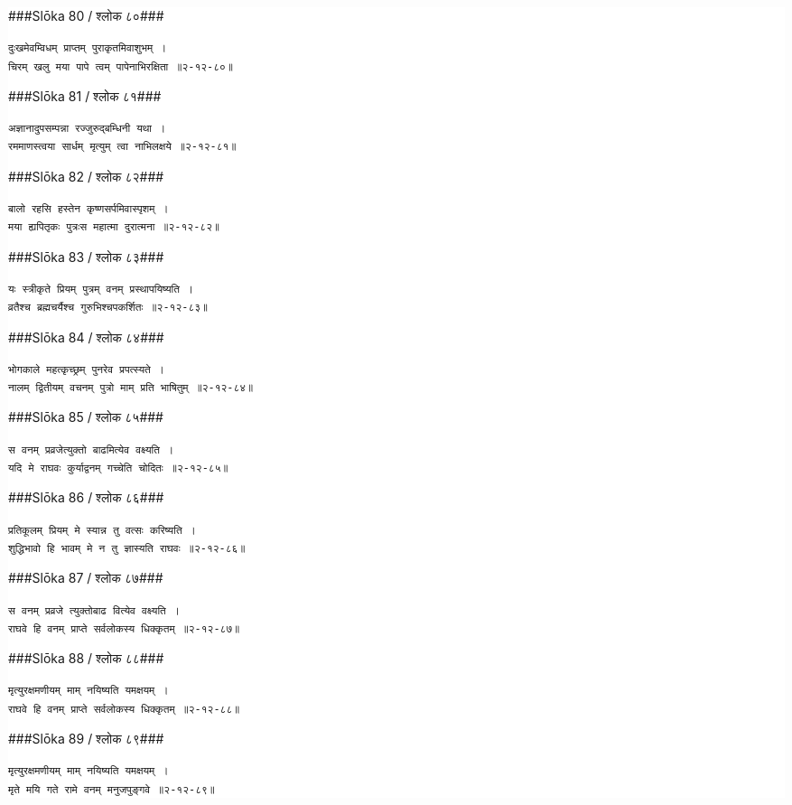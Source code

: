 
###Slōka 80 / श्लोक ८०###


    दुःखमेवम्विधम् प्राप्तम् पुराकृतमिवाशुभम् ।
    चिरम् खलु मया पापे त्वम् पापेनाभिरक्षिता ॥२-१२-८०॥


###Slōka 81 / श्लोक ८१###


    अज्ञानादुपसम्पन्ना रज्जुरुद्बम्धिनी यथा ।
    रममाणस्त्वया सार्धम् मृत्युम् त्वा नाभिलक्षये ॥२-१२-८१॥


###Slōka 82 / श्लोक ८२###


    बालो रहसि हस्तेन कृष्णसर्पमिवास्पृशम् ।
    मया ह्यपितृकः पुत्रःस महात्मा दुरात्मना ॥२-१२-८२॥


###Slōka 83 / श्लोक ८३###


    यः स्त्रीकृते प्रियम् पुत्रम् वनम् प्रस्थापयिष्यति ।
    व्रतैश्च ब्रह्मचर्यैश्च गुरुभिश्चपकर्शितः ॥२-१२-८३॥


###Slōka 84 / श्लोक ८४###


    भोगकाले महत्कृच्छ्रम् पुनरेव प्रपत्स्यते ।
    नालम् द्वितीयम् वचनम् पुत्रो माम् प्रति भाषितुम् ॥२-१२-८४॥


###Slōka 85 / श्लोक ८५###


    स वनम् प्रव्रजेत्युक्तो बाढमित्येव वक्ष्यति ।
    यदि मे राघवः कुर्याद्वनम् गच्चेति चोदितः ॥२-१२-८५॥


###Slōka 86 / श्लोक ८६###


    प्रतिकूलम् प्रियम् मे स्यान्न तु वत्सः करिष्यति ।
    शुद्धिभावो हि भावम् मे न तु ज्ञास्यति राघवः ॥२-१२-८६॥


###Slōka 87 / श्लोक ८७###


    स वनम् प्रव्रजे त्युक्तोबाढ वित्येव वक्ष्यति ।
    राघवे हि वनम् प्राप्ते सर्वलोकस्य धिक्कृतम् ॥२-१२-८७॥


###Slōka 88 / श्लोक ८८###


    मृत्युरक्षमणीयम् माम् नयिष्यति यमक्षयम् ।
    राघवे हि वनम् प्राप्ते सर्वलोकस्य धिक्कृतम् ॥२-१२-८८॥


###Slōka 89 / श्लोक ८९###


    मृत्युरक्षमणीयम् माम् नयिष्यति यमक्षयम् ।
    मृते मयि गते रामे वनम् मनुजपुङ्गवे ॥२-१२-८९॥
